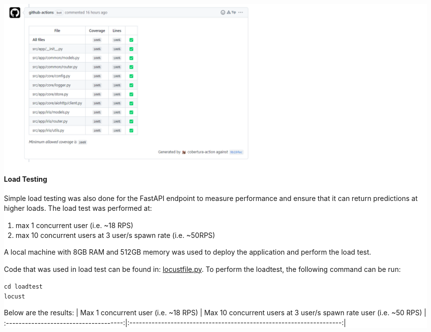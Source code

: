 <img src="imgs/ci-unit-testing.png" width="500">

#### Load Testing
Simple load testing was also done for the FastAPI endpoint to measure performance and ensure that it can return predictions at higher loads. The load test was performed at:
1. max 1 concurrent user (i.e. ~18 RPS)
2. max 10 concurrent users at 3 user/s spawn rate (i.e. ~50RPS)

A local machine with 8GB RAM and 512GB memory was used to deploy the application and perform the load test.

Code that was used in load test can be found in: [locustfile.py](/loadtest/locustfile.py). To perform the loadtest, the following command can be run:
```
cd loadtest
locust
```

Below are the results:
| Max 1 concurrent user (i.e. ~18 RPS) |  Max 10 concurrent users at 3 user/s spawn rate user (i.e. ~50 RPS) |
:-------------------------------------:|:-------------------------------------------------------------------:|